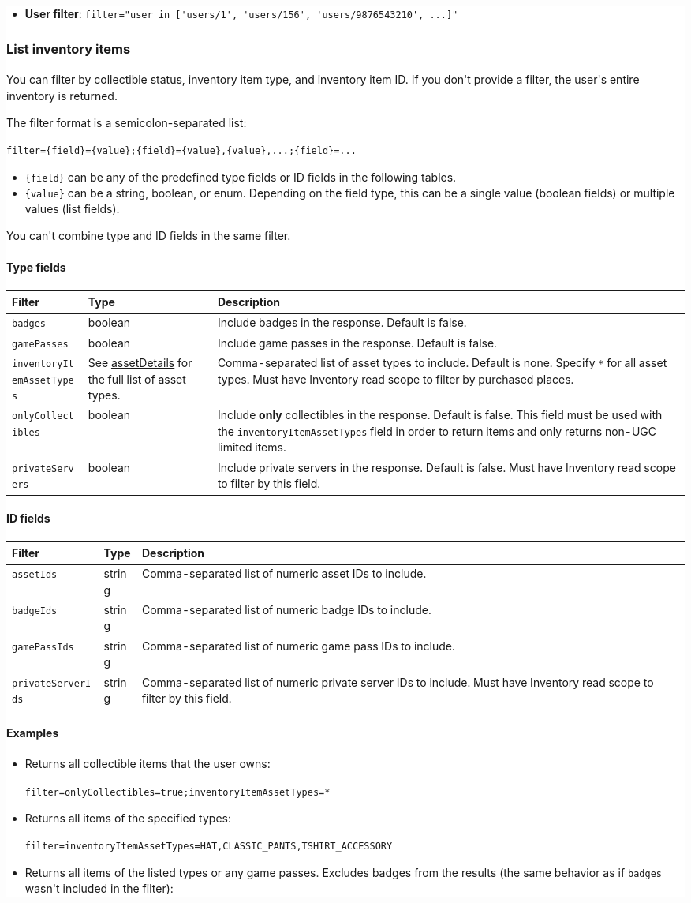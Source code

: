 - **User filter**: `filter="user in ['users/1', 'users/156', 'users/9876543210', ...]"`

### List inventory items

You can filter by collectible status, inventory item type, and inventory
item ID. If you don't provide a filter, the user's entire inventory is returned.

The filter format is a semicolon-separated list:

`filter={field}={value};{field}={value},{value},...;{field}=...`

- `{field}` can be any of the predefined type fields or ID fields in the
  following tables.
- `{value}` can be a string, boolean, or enum. Depending on the field type,
  this can be a single value (boolean fields) or multiple values (list fields).

<Alert severity="info">
You can't combine type and ID fields in the same filter.
</Alert>

#### Type fields

| Filter                    | Type                                                    | Description                                                                                                                                                                                        |
| :------------------------ | :------------------------------------------------------ | :------------------------------------------------------------------------------------------------------------------------------------------------------------------------------------------------- |
| `badges`                  | boolean                                                 | Include badges in the response. Default is false.                                                                                                                                                  |
| `gamePasses`              | boolean                                                 | Include game passes in the response. Default is false.                                                                                                                                             |
| `inventoryItemAssetTypes` | See [assetDetails][1] for the full list of asset types. | Comma-separated list of asset types to include. Default is none. Specify `*` for all asset types. Must have Inventory read scope to filter by purchased places.                                    |
| `onlyCollectibles`        | boolean                                                 | Include **only** collectibles in the response. Default is false. This field must be used with the `inventoryItemAssetTypes` field in order to return items and only returns non-UGC limited items. |
| `privateServers`          | boolean                                                 | Include private servers in the response. Default is false. Must have Inventory read scope to filter by this field.                                                                                 |

#### ID fields

| Filter             | Type   | Description                                                                                                            |
| :----------------- | :----- | :--------------------------------------------------------------------------------------------------------------------- |
| `assetIds`         | string | Comma-separated list of numeric asset IDs to include.                                                                  |
| `badgeIds`         | string | Comma-separated list of numeric badge IDs to include.                                                                  |
| `gamePassIds`      | string | Comma-separated list of numeric game pass IDs to include.                                                              |
| `privateServerIds` | string | Comma-separated list of numeric private server IDs to include. Must have Inventory read scope to filter by this field. |

#### Examples

- Returns all collectible items that the user owns:

  `filter=onlyCollectibles=true;inventoryItemAssetTypes=*`

- Returns all items of the specified types:

  `filter=inventoryItemAssetTypes=HAT,CLASSIC_PANTS,TSHIRT_ACCESSORY`

- Returns all items of the listed types or any game passes. Excludes badges from
  the results (the same behavior as if `badges` wasn't included in the filter):


[1]: /cloud/reference/InventoryItem